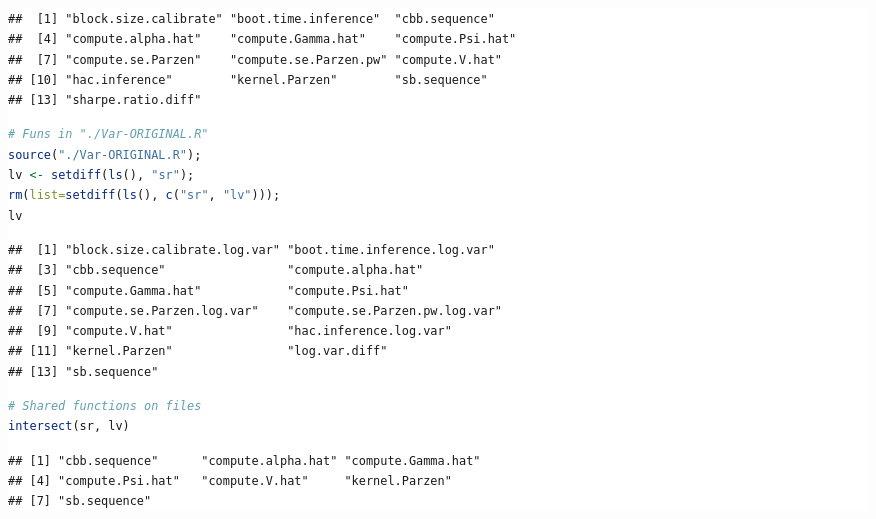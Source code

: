     ##  [1] "block.size.calibrate" "boot.time.inference"  "cbb.sequence"        
    ##  [4] "compute.alpha.hat"    "compute.Gamma.hat"    "compute.Psi.hat"     
    ##  [7] "compute.se.Parzen"    "compute.se.Parzen.pw" "compute.V.hat"       
    ## [10] "hac.inference"        "kernel.Parzen"        "sb.sequence"         
    ## [13] "sharpe.ratio.diff"

``` r
# Funs in "./Var-ORIGINAL.R"
source("./Var-ORIGINAL.R");
lv <- setdiff(ls(), "sr");
rm(list=setdiff(ls(), c("sr", "lv"))); 
lv
```

    ##  [1] "block.size.calibrate.log.var" "boot.time.inference.log.var" 
    ##  [3] "cbb.sequence"                 "compute.alpha.hat"           
    ##  [5] "compute.Gamma.hat"            "compute.Psi.hat"             
    ##  [7] "compute.se.Parzen.log.var"    "compute.se.Parzen.pw.log.var"
    ##  [9] "compute.V.hat"                "hac.inference.log.var"       
    ## [11] "kernel.Parzen"                "log.var.diff"                
    ## [13] "sb.sequence"

``` r
# Shared functions on files
intersect(sr, lv)
```

    ## [1] "cbb.sequence"      "compute.alpha.hat" "compute.Gamma.hat"
    ## [4] "compute.Psi.hat"   "compute.V.hat"     "kernel.Parzen"    
    ## [7] "sb.sequence"
